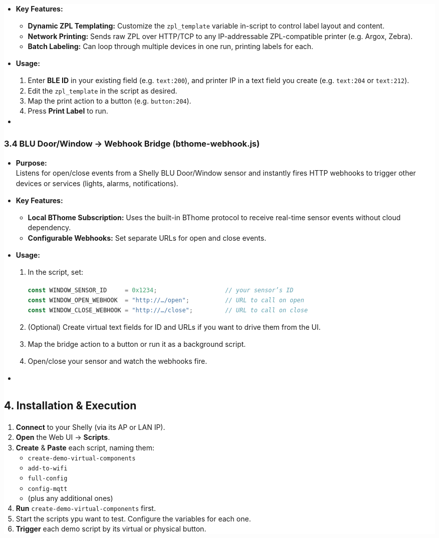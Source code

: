 - **Key Features:**  
  - **Dynamic ZPL Templating:** Customize the `zpl_template` variable in-script to control label layout and content.  
  - **Network Printing:** Sends raw ZPL over HTTP/TCP to any IP-addressable ZPL-compatible printer (e.g. Argox, Zebra).  
  - **Batch Labeling:** Can loop through multiple devices in one run, printing labels for each.

- **Usage:**  
  1. Enter **BLE ID** in your existing field (e.g. `text:200`), and printer IP in a text field you create (e.g. `text:204` or `text:212`).  
  2. Edit the `zpl_template` in the script as desired.  
  3. Map the print action to a button (e.g. `button:204`).  
  4. Press **Print Label** to run.

-

### 3.4 BLU Door/Window → Webhook Bridge (bthome-webhook.js)

- **Purpose:**  
  Listens for open/close events from a Shelly BLU Door/Window sensor and instantly fires HTTP webhooks to trigger other devices or services (lights, alarms, notifications).

- **Key Features:**  
  - **Local BThome Subscription:** Uses the built-in BThome protocol to receive real-time sensor events without cloud dependency.
  - **Configurable Webhooks:** Set separate URLs for open and close events.  

- **Usage:**  
  1. In the script, set:  

     ```js
     const WINDOW_SENSOR_ID     = 0x1234;                   // your sensor’s ID  
     const WINDOW_OPEN_WEBHOOK  = "http://…/open";          // URL to call on open  
     const WINDOW_CLOSE_WEBHOOK = "http://…/close";         // URL to call on close  
     ```  

  2. (Optional) Create virtual text fields for ID and URLs if you want to drive them from the UI.  
  3. Map the bridge action to a button or run it as a background script.  
  4. Open/close your sensor and watch the webhooks fire.

-

## 4. Installation & Execution

1. **Connect** to your Shelly (via its AP or LAN IP).  
2. **Open** the Web UI → **Scripts**.  
3. **Create** & **Paste** each script, naming them:  
   - `create-demo-virtual-components`  
   - `add-to-wifi`  
   - `full-config`  
   - `config-mqtt`  
   - (plus any additional ones)  
4. **Run** `create-demo-virtual-components` first.
5. Start the scripts ypu want to test. Configure the variables for each one.
6. **Trigger** each demo script by its virtual or physical button.
